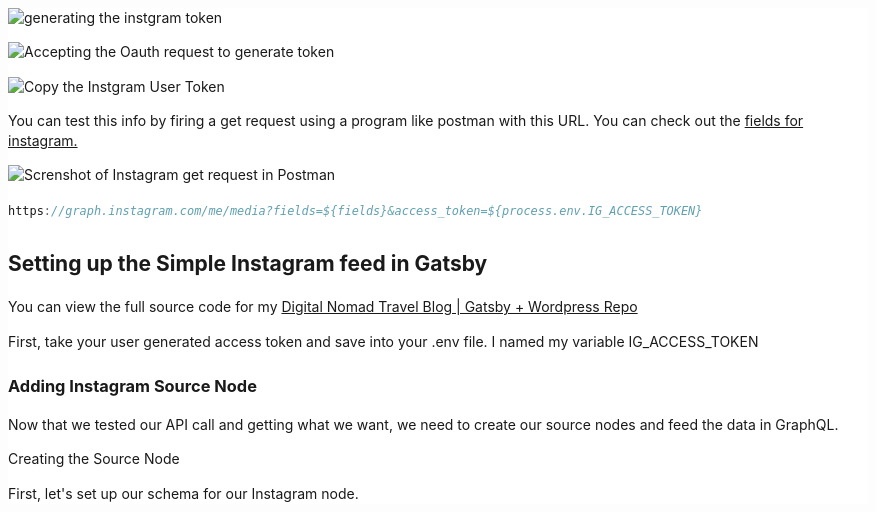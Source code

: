 <img
    srcset={GenerateToken}
    alt="generating the instgram token"
    type="image/webp"
    class="post-img"
/>

<img
    srcset={OauthAccept}
    alt="Accepting the Oauth request to generate token"
    type="image/webp"
    class="post-img"
/>

<img
    srcset={CopyToken}
    alt="Copy the Instgram User Token"
    type="image/webp"
    class="post-img"
/>

You can test this info by firing a get request using a program like postman with this URL. You can check out the [fields for instagram.](https://developers.facebook.com/docs/instagram-basic-display-api/reference/media/#fields)

<img
    srcset={PostmanRequest}
    alt="Screnshot of Instagram get request in Postman"
    type="image/webp"
    class="post-img"
/>

```jsx
https://graph.instagram.com/me/media?fields=${fields}&access_token=${process.env.IG_ACCESS_TOKEN}
```

## Setting up the Simple Instagram feed in Gatsby

You can view the full source code for my [Digital Nomad Travel Blog | Gatsby + Wordpress Repo](https://github.com/bbuilds/byoungz-gatsby-headlesswp)

First, take your user generated access token and save into your .env file. I named my variable IG_ACCESS_TOKEN

### Adding Instagram Source Node

Now that we tested our API call and getting what we want, we need to create our source nodes and feed the data in GraphQL. 

Creating the Source Node

First, let's set up our schema for our Instagram node. 
